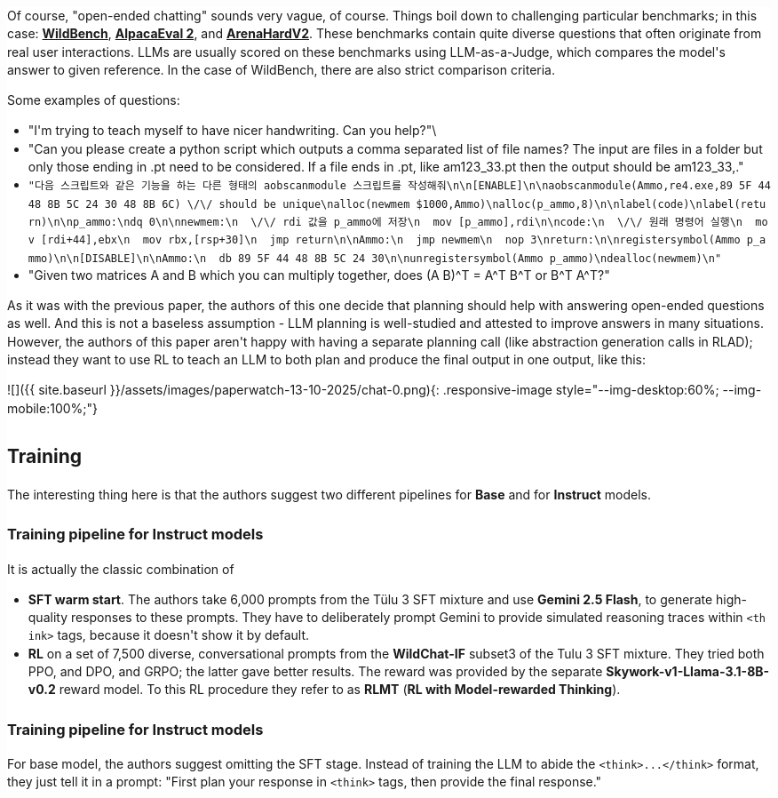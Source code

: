 Of course, "open-ended chatting" sounds very vague, of course. Things boil down to challenging particular benchmarks; in this case: [**WildBench**](https://github.com/allenai/WildBench), [**AlpacaEval 2**](https://github.com/tatsu-lab/alpaca_eval), and [**ArenaHardV2**](https://github.com/lmarena/arena-hard-auto). These benchmarks contain quite diverse questions that often originate from real user interactions. LLMs are usually scored on these benchmarks using LLM-as-a-Judge, which compares the model's answer to given reference. In the case of WildBench, there are also strict comparison criteria.

Some examples of questions:

* "I'm trying to teach myself to have nicer handwriting. Can you help?"\
* "Can you please create a python script which outputs a comma separated list of file names? The input are files in a folder but only those ending in .pt need to be considered. If a file ends in .pt, like am123_33.pt  then the output should be am123_33,."
* `"다음 스크립트와 같은 기능을 하는 다른 형태의 aobscanmodule 스크립트를 작성해줘\n\n[ENABLE]\n\naobscanmodule(Ammo,re4.exe,89 5F 44 48 8B 5C 24 30 48 8B 6C) \/\/ should be unique\nalloc(newmem $1000,Ammo)\nalloc(p_ammo,8)\n\nlabel(code)\nlabel(return)\n\np_ammo:\ndq 0\n\nnewmem:\n  \/\/ rdi 값을 p_ammo에 저장\n  mov [p_ammo],rdi\n\ncode:\n  \/\/ 원래 명령어 실행\n  mov [rdi+44],ebx\n  mov rbx,[rsp+30]\n  jmp return\n\nAmmo:\n  jmp newmem\n  nop 3\nreturn:\n\nregistersymbol(Ammo p_ammo)\n\n[DISABLE]\n\nAmmo:\n  db 89 5F 44 48 8B 5C 24 30\n\nunregistersymbol(Ammo p_ammo)\ndealloc(newmem)\n"`
* "Given two matrices A and B which you can multiply together, does (A B)^T = A^T B^T or B^T A^T?"

As it was with the previous paper, the authors of this one decide that planning should help with answering open-ended questions as well. And this is not a baseless assumption - LLM planning is well-studied and attested to improve answers in many situations. However, the authors of this paper aren't happy with having a separate planning call (like abstraction generation calls in RLAD); instead they want to use RL to teach an LLM to both plan and produce the final output in one output, like this:

![]({{ site.baseurl }}/assets/images/paperwatch-13-10-2025/chat-0.png){: .responsive-image style="--img-desktop:60%; --img-mobile:100%;"}

## Training

The interesting thing here is that the authors suggest two different pipelines for **Base** and for **Instruct** models.

### Training pipeline for Instruct models

It is actually the classic combination of

* **SFT warm start**. The authors take 6,000 prompts from the Tülu 3 SFT mixture and use **Gemini 2.5 Flash**, to generate high-quality responses to these prompts. They have to deliberately prompt Gemini to provide simulated reasoning traces within `<think>` tags, because it doesn't show it by default.
* **RL** on a set of 7,500 diverse, conversational prompts from the **WildChat-IF** subset3 of the Tulu 3 SFT mixture. They tried both PPO, and DPO, and GRPO; the latter gave better results. The reward was provided by the separate **Skywork-v1-Llama-3.1-8B-v0.2** reward model. To this RL procedure they refer to as **RLMT** (**RL with Model-rewarded Thinking**).

### Training pipeline for Instruct models

For base model, the authors suggest omitting the SFT stage. Instead of training the LLM to abide the `<think>...</think>` format, they just tell it in a prompt: "First plan your response in `<think>` tags, then provide the final response."
